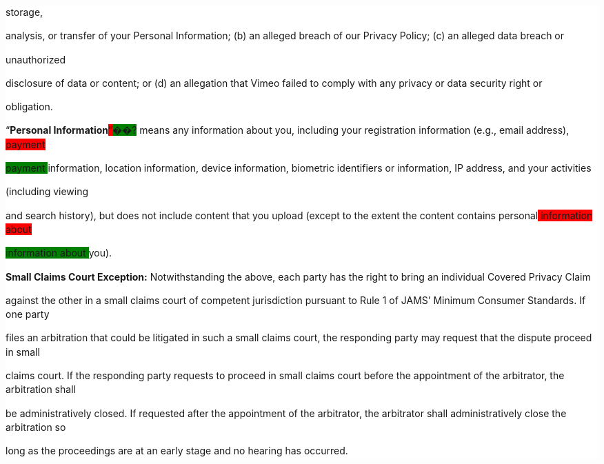 
</span>storage,<span style="background-color: green;"> </span><span style="background-color: red;">


</span>analysis, or transfer of your Personal Information; (b) an alleged breach of our Privacy Policy; (c) an alleged data breach or<span style="background-color: red;"> </span><span style="background-color: green;">


</span>unauthorized<span style="background-color: green;"> </span><span style="background-color: red;">


</span>disclosure of data or content; or (d) an allegation that Vimeo failed to comply with any privacy or data security right or<span style="background-color: red;"> </span><span style="background-color: green;">


</span>obligation.<span style="background-color: green;"> </span><span style="background-color: red;">


</span>“**Personal Information**<span style="background-color: red;">”</span><span style="background-color: green;">��?</span> means any information about you, including your registration information (e.g., email address),<span style="background-color: red;"> payment</span>


<span style="background-color: green;">payment </span>information, location information, device information, biometric identifiers or information, IP address, and your activities<span style="background-color: red;"> </span><span style="background-color: green;">


</span>(including viewing<span style="background-color: green;"> </span><span style="background-color: red;">


</span>and search history), but does not include content that you upload (except to the extent the content contains personal<span style="background-color: red;"> information about</span>


<span style="background-color: green;">information about </span>you).


**Small Claims Court Exception:** Notwithstanding the above, each party has the right to bring an individual Covered Privacy Claim


against the other in a small claims court of competent jurisdiction pursuant to Rule 1 of JAMS’ Minimum Consumer Standards. If one party


files an arbitration that could be litigated in such a small claims court, the responding party may request that the dispute proceed in small


claims court. If the responding party requests to proceed in small claims court before the appointment of the arbitrator, the arbitration shall


be administratively closed. If requested after the appointment of the arbitrator, the arbitrator shall administratively close the arbitration so


long as the proceedings are at an early stage and no hearing has occurred.
